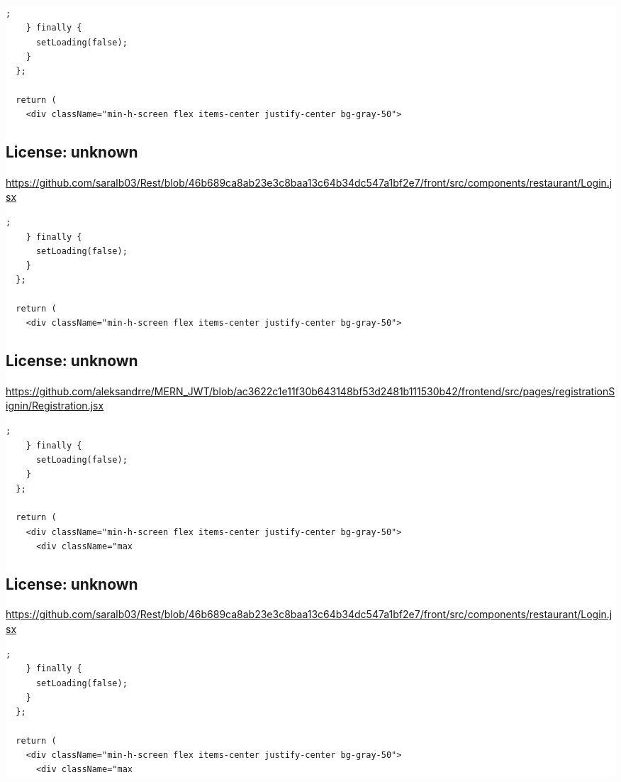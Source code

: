 ```
;
    } finally {
      setLoading(false);
    }
  };

  return (
    <div className="min-h-screen flex items-center justify-center bg-gray-50">

```

## License: unknown

https://github.com/saralb03/Rest/blob/46b689ca8ab23e3c8baa13c64b34dc547a1bf2e7/front/src/components/restaurant/Login.jsx

```
;
    } finally {
      setLoading(false);
    }
  };

  return (
    <div className="min-h-screen flex items-center justify-center bg-gray-50">

```

## License: unknown

https://github.com/aleksandrre/MERN_JWT/blob/ac3622c1e11f30b643148bf53d2481b111530b42/frontend/src/pages/registrationSignin/Registration.jsx

```
;
    } finally {
      setLoading(false);
    }
  };

  return (
    <div className="min-h-screen flex items-center justify-center bg-gray-50">
      <div className="max
```

## License: unknown

https://github.com/saralb03/Rest/blob/46b689ca8ab23e3c8baa13c64b34dc547a1bf2e7/front/src/components/restaurant/Login.jsx

```
;
    } finally {
      setLoading(false);
    }
  };

  return (
    <div className="min-h-screen flex items-center justify-center bg-gray-50">
      <div className="max
```
